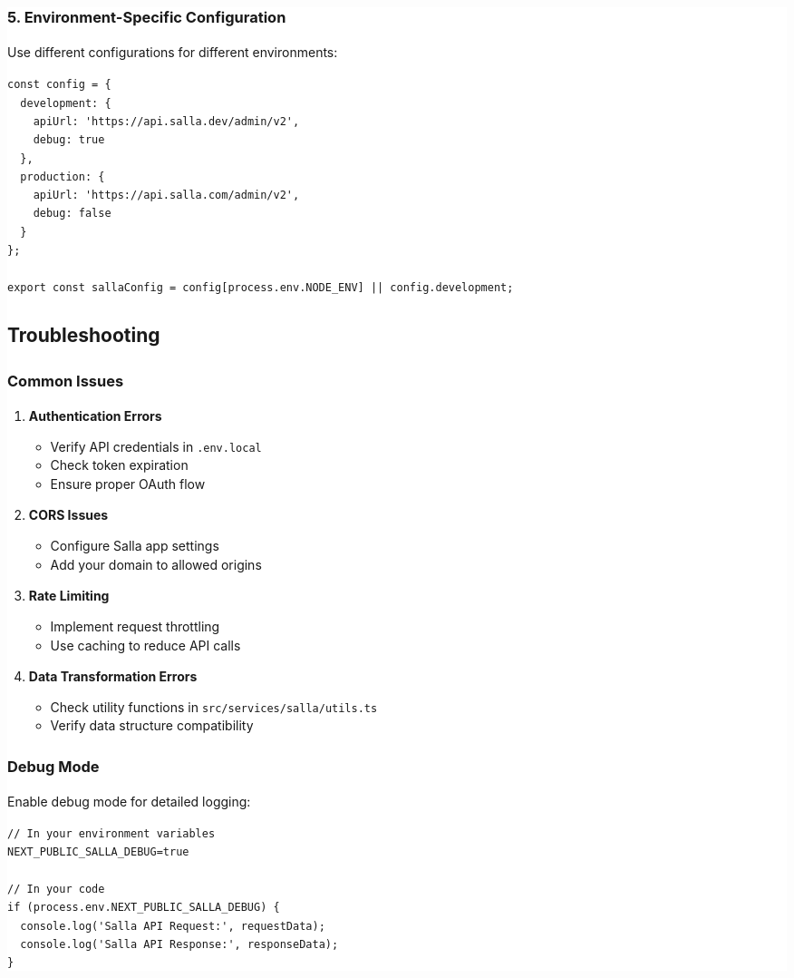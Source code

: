 ### 5. Environment-Specific Configuration

Use different configurations for different environments:

```tsx
const config = {
  development: {
    apiUrl: 'https://api.salla.dev/admin/v2',
    debug: true
  },
  production: {
    apiUrl: 'https://api.salla.com/admin/v2',
    debug: false
  }
};

export const sallaConfig = config[process.env.NODE_ENV] || config.development;
```

## Troubleshooting

### Common Issues

1. **Authentication Errors**
   - Verify API credentials in `.env.local`
   - Check token expiration
   - Ensure proper OAuth flow

2. **CORS Issues**
   - Configure Salla app settings
   - Add your domain to allowed origins

3. **Rate Limiting**
   - Implement request throttling
   - Use caching to reduce API calls

4. **Data Transformation Errors**
   - Check utility functions in `src/services/salla/utils.ts`
   - Verify data structure compatibility

### Debug Mode

Enable debug mode for detailed logging:

```tsx
// In your environment variables
NEXT_PUBLIC_SALLA_DEBUG=true

// In your code
if (process.env.NEXT_PUBLIC_SALLA_DEBUG) {
  console.log('Salla API Request:', requestData);
  console.log('Salla API Response:', responseData);
}
```
